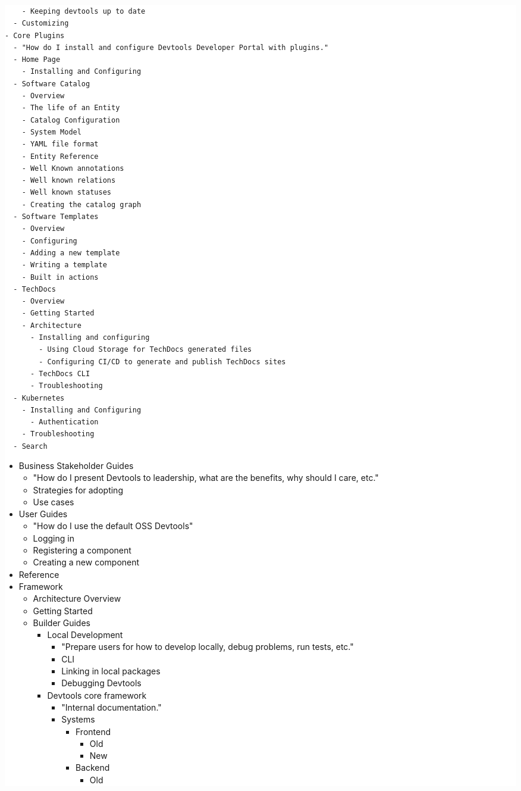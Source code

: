         - Keeping devtools up to date
      - Customizing
    - Core Plugins
      - "How do I install and configure Devtools Developer Portal with plugins."
      - Home Page
        - Installing and Configuring
      - Software Catalog
        - Overview
        - The life of an Entity
        - Catalog Configuration
        - System Model
        - YAML file format
        - Entity Reference
        - Well Known annotations
        - Well known relations
        - Well known statuses
        - Creating the catalog graph
      - Software Templates
        - Overview
        - Configuring
        - Adding a new template
        - Writing a template
        - Built in actions
      - TechDocs
        - Overview
        - Getting Started
        - Architecture
          - Installing and configuring
            - Using Cloud Storage for TechDocs generated files
            - Configuring CI/CD to generate and publish TechDocs sites
          - TechDocs CLI
          - Troubleshooting
      - Kubernetes
        - Installing and Configuring
          - Authentication
        - Troubleshooting
      - Search
  - Business Stakeholder Guides
    - "How do I present Devtools to leadership, what are the benefits, why should I care, etc."
    - Strategies for adopting
    - Use cases
  - User Guides
    - "How do I use the default OSS Devtools"
    - Logging in
    - Registering a component
    - Creating a new component
  - Reference
- Framework
  - Architecture Overview
  - Getting Started
  - Builder Guides
    - Local Development
      - "Prepare users for how to develop locally, debug problems, run tests, etc."
      - CLI
      - Linking in local packages
      - Debugging Devtools
    - Devtools core framework
      - "Internal documentation."
      - Systems
        - Frontend
          - Old
          - New
        - Backend
          - Old